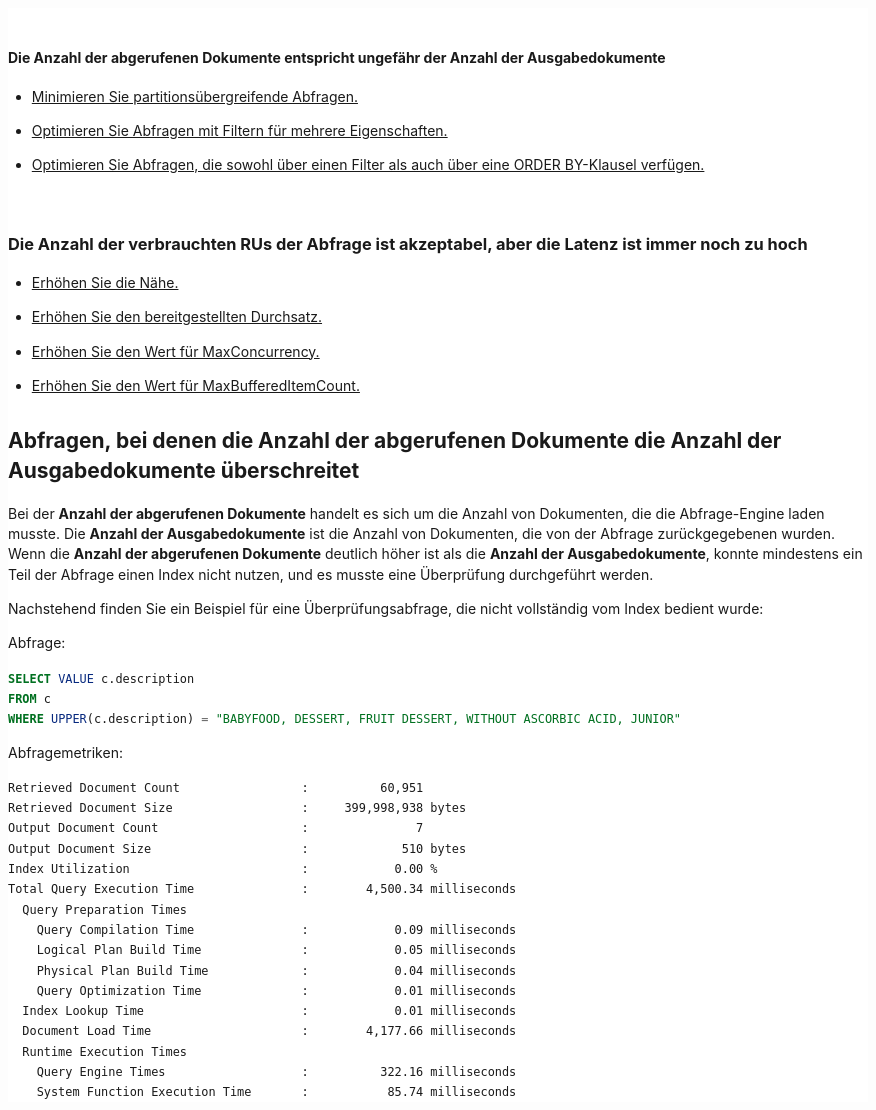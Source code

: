 <br>

#### <a name="retrieved-document-count-is-approximately-equal-to-output-document-count"></a>Die Anzahl der abgerufenen Dokumente entspricht ungefähr der Anzahl der Ausgabedokumente

- [Minimieren Sie partitionsübergreifende Abfragen.](#minimize-cross-partition-queries)

- [Optimieren Sie Abfragen mit Filtern für mehrere Eigenschaften.](#optimize-queries-that-have-filters-on-multiple-properties)

- [Optimieren Sie Abfragen, die sowohl über einen Filter als auch über eine ORDER BY-Klausel verfügen.](#optimize-queries-that-have-both-a-filter-and-an-order-by-clause)

<br>

### <a name="querys-ru-charge-is-acceptable-but-latency-is-still-too-high"></a>Die Anzahl der verbrauchten RUs der Abfrage ist akzeptabel, aber die Latenz ist immer noch zu hoch

- [Erhöhen Sie die Nähe.](#improve-proximity)

- [Erhöhen Sie den bereitgestellten Durchsatz.](#increase-provisioned-throughput)

- [Erhöhen Sie den Wert für MaxConcurrency.](#increase-maxconcurrency)

- [Erhöhen Sie den Wert für MaxBufferedItemCount.](#increase-maxbuffereditemcount)

## <a name="queries-where-retrieved-document-count-exceeds-output-document-count"></a>Abfragen, bei denen die Anzahl der abgerufenen Dokumente die Anzahl der Ausgabedokumente überschreitet

 Bei der **Anzahl der abgerufenen Dokumente** handelt es sich um die Anzahl von Dokumenten, die die Abfrage-Engine laden musste. Die **Anzahl der Ausgabedokumente** ist die Anzahl von Dokumenten, die von der Abfrage zurückgegebenen wurden. Wenn die **Anzahl der abgerufenen Dokumente** deutlich höher ist als die **Anzahl der Ausgabedokumente**, konnte mindestens ein Teil der Abfrage einen Index nicht nutzen, und es musste eine Überprüfung durchgeführt werden.

Nachstehend finden Sie ein Beispiel für eine Überprüfungsabfrage, die nicht vollständig vom Index bedient wurde:

Abfrage:

 ```sql
SELECT VALUE c.description
FROM c
WHERE UPPER(c.description) = "BABYFOOD, DESSERT, FRUIT DESSERT, WITHOUT ASCORBIC ACID, JUNIOR"
 ```

Abfragemetriken:

```
Retrieved Document Count                 :          60,951
Retrieved Document Size                  :     399,998,938 bytes
Output Document Count                    :               7
Output Document Size                     :             510 bytes
Index Utilization                        :            0.00 %
Total Query Execution Time               :        4,500.34 milliseconds
  Query Preparation Times
    Query Compilation Time               :            0.09 milliseconds
    Logical Plan Build Time              :            0.05 milliseconds
    Physical Plan Build Time             :            0.04 milliseconds
    Query Optimization Time              :            0.01 milliseconds
  Index Lookup Time                      :            0.01 milliseconds
  Document Load Time                     :        4,177.66 milliseconds
  Runtime Execution Times
    Query Engine Times                   :          322.16 milliseconds
    System Function Execution Time       :           85.74 milliseconds
```